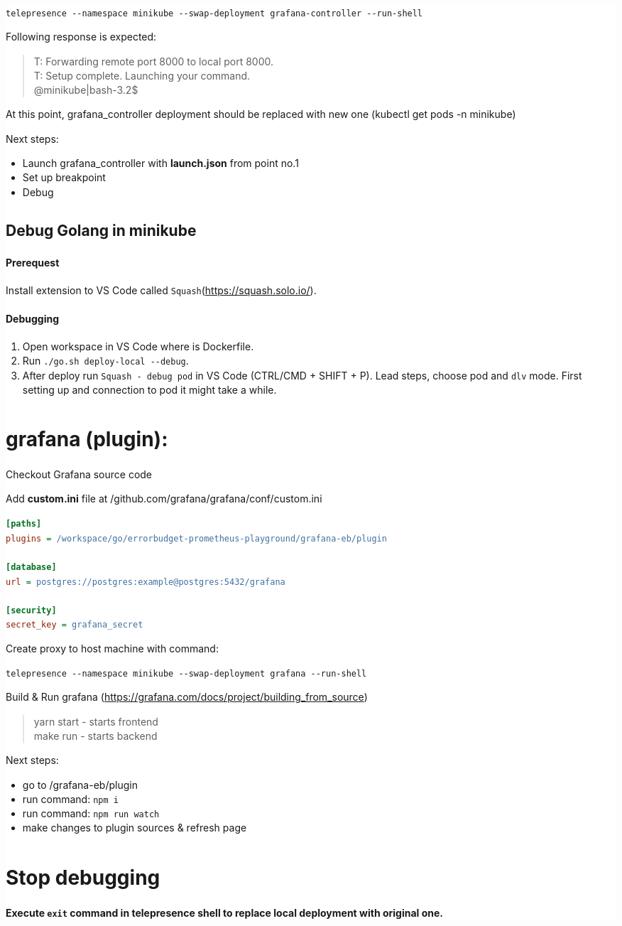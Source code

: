 ```
telepresence --namespace minikube --swap-deployment grafana-controller --run-shell
```
Following response is expected:
> T: Forwarding remote port 8000 to local port 8000.  
> T: Setup complete. Launching your command.  
> @minikube|bash-3.2$  

At this point, grafana_controller deployment should be replaced with new one (kubectl get pods -n minikube)

Next steps:
- Launch grafana_controller with __launch.json__ from point no.1
- Set up breakpoint
- Debug

## Debug Golang in minikube

#### Prerequest

Install extension to VS Code called `Squash`(https://squash.solo.io/).

#### Debugging

  1. Open workspace in VS Code where is Dockerfile.
  2. Run `./go.sh deploy-local --debug`.
  3. After deploy run `Squash - debug pod` in VS Code (CTRL/CMD + SHIFT + P). Lead steps, choose pod and `dlv` mode. First setting up and connection to pod it might take a while.

# grafana (plugin):
Checkout Grafana source code

Add __custom.ini__ file at /github.com/grafana/grafana/conf/custom.ini
```ini
[paths]
plugins = /workspace/go/errorbudget-prometheus-playground/grafana-eb/plugin

[database]
url = postgres://postgres:example@postgres:5432/grafana

[security]
secret_key = grafana_secret
```

Create proxy to host machine with command:
```
telepresence --namespace minikube --swap-deployment grafana --run-shell
```

Build & Run grafana (https://grafana.com/docs/project/building_from_source)
> yarn start - starts frontend  
> make run - starts backend  

Next steps:
- go to /grafana-eb/plugin
- run command: `npm i`
- run command: `npm run watch`
- make changes to plugin sources & refresh page

# Stop debugging
#### Execute `exit` command in telepresence shell to replace local deployment with original one.
